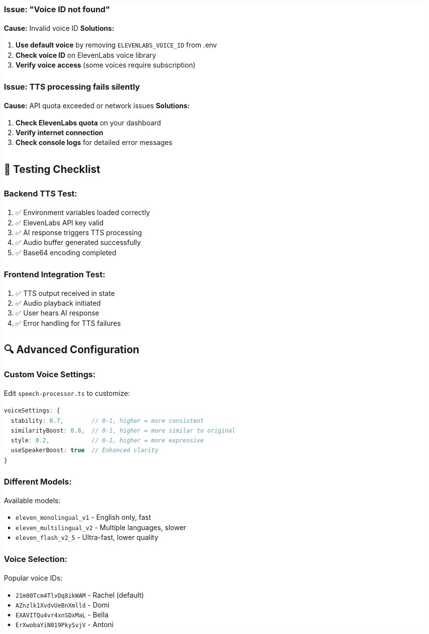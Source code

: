 ### Issue: "Voice ID not found"
**Cause:** Invalid voice ID
**Solutions:**
1. **Use default voice** by removing `ELEVENLABS_VOICE_ID` from .env
2. **Check voice ID** on ElevenLabs voice library
3. **Verify voice access** (some voices require subscription)

### Issue: TTS processing fails silently
**Cause:** API quota exceeded or network issues
**Solutions:**
1. **Check ElevenLabs quota** on your dashboard
2. **Verify internet connection**
3. **Check console logs** for detailed error messages

## 🎯 Testing Checklist

### Backend TTS Test:
1. ✅ Environment variables loaded correctly
2. ✅ ElevenLabs API key valid
3. ✅ AI response triggers TTS processing
4. ✅ Audio buffer generated successfully
5. ✅ Base64 encoding completed

### Frontend Integration Test:
1. ✅ TTS output received in state
2. ✅ Audio playback initiated
3. ✅ User hears AI response
4. ✅ Error handling for TTS failures

## 🔍 Advanced Configuration

### Custom Voice Settings:
Edit `speech-processor.ts` to customize:
```typescript
voiceSettings: {
  stability: 0.7,        // 0-1, higher = more consistent
  similarityBoost: 0.8,  // 0-1, higher = more similar to original
  style: 0.2,            // 0-1, higher = more expressive
  useSpeakerBoost: true  // Enhanced clarity
}
```

### Different Models:
Available models:
- `eleven_monolingual_v1` - English only, fast
- `eleven_multilingual_v2` - Multiple languages, slower
- `eleven_flash_v2_5` - Ultra-fast, lower quality

### Voice Selection:
Popular voice IDs:
- `21m00Tcm4TlvDq8ikWAM` - Rachel (default)
- `AZnzlk1XvdvUeBnXmlld` - Domi
- `EXAVITQu4vr4xnSDxMaL` - Bella
- `ErXwobaYiN019PkySvjV` - Antoni
